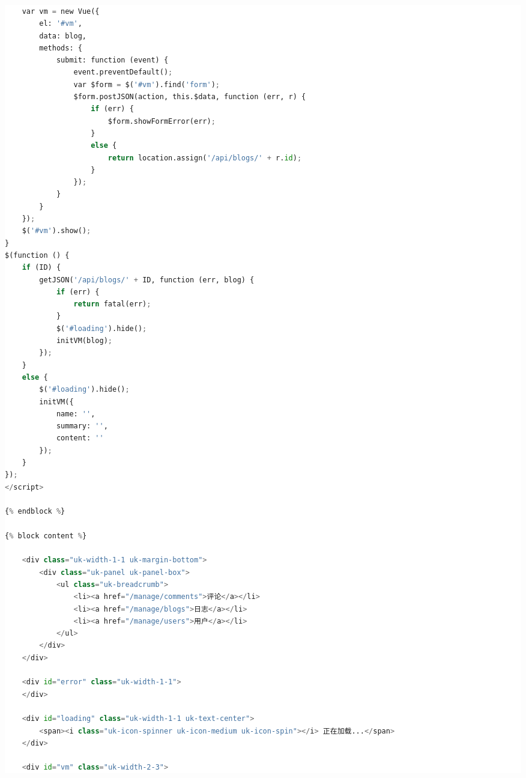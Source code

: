 ```Python
    var vm = new Vue({
        el: '#vm',
        data: blog,
        methods: {
            submit: function (event) {
                event.preventDefault();
                var $form = $('#vm').find('form');
                $form.postJSON(action, this.$data, function (err, r) {
                    if (err) {
                        $form.showFormError(err);
                    }
                    else {
                        return location.assign('/api/blogs/' + r.id);
                    }
                });
            }
        }
    });
    $('#vm').show();
}
$(function () {
    if (ID) {
        getJSON('/api/blogs/' + ID, function (err, blog) {
            if (err) {
                return fatal(err);
            }
            $('#loading').hide();
            initVM(blog);
        });
    }
    else {
        $('#loading').hide();
        initVM({
            name: '',
            summary: '',
            content: ''
        });
    }
});
</script>

{% endblock %}

{% block content %}

    <div class="uk-width-1-1 uk-margin-bottom">
        <div class="uk-panel uk-panel-box">
            <ul class="uk-breadcrumb">
                <li><a href="/manage/comments">评论</a></li>
                <li><a href="/manage/blogs">日志</a></li>
                <li><a href="/manage/users">用户</a></li>
            </ul>
        </div>
    </div>

    <div id="error" class="uk-width-1-1">
    </div>

    <div id="loading" class="uk-width-1-1 uk-text-center">
        <span><i class="uk-icon-spinner uk-icon-medium uk-icon-spin"></i> 正在加载...</span>
    </div>

    <div id="vm" class="uk-width-2-3">
```